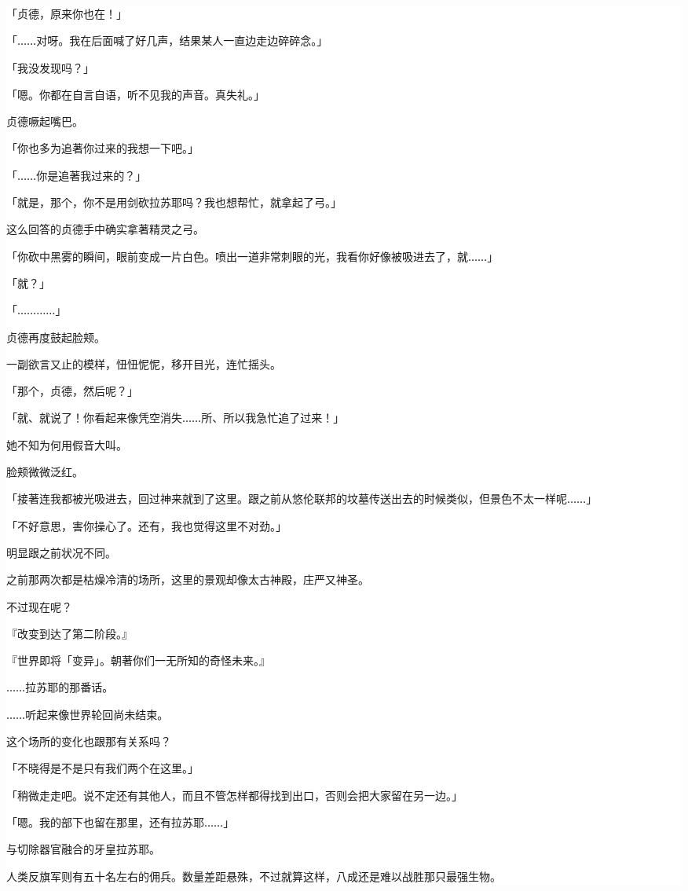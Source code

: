 「贞德，原来你也在！」

「……对呀。我在后面喊了好几声，结果某人一直边走边碎碎念。」

「我没发现吗？」

「嗯。你都在自言自语，听不见我的声音。真失礼。」

贞德噘起嘴巴。

「你也多为追著你过来的我想一下吧。」

「……你是追著我过来的？」

「就是，那个，你不是用剑砍拉苏耶吗？我也想帮忙，就拿起了弓。」

这么回答的贞德手中确实拿著精灵之弓。

「你砍中黑雾的瞬间，眼前变成一片白色。喷出一道非常刺眼的光，我看你好像被吸进去了，就……」

「就？」

「…………」

贞德再度鼓起脸颊。

一副欲言又止的模样，忸忸怩怩，移开目光，连忙摇头。

「那个，贞德，然后呢？」

「就、就说了！你看起来像凭空消失……所、所以我急忙追了过来！」

她不知为何用假音大叫。

脸颊微微泛红。

「接著连我都被光吸进去，回过神来就到了这里。跟之前从悠伦联邦的坟墓传送出去的时候类似，但景色不太一样呢……」

「不好意思，害你操心了。还有，我也觉得这里不对劲。」

明显跟之前状况不同。

之前那两次都是枯燥冷清的场所，这里的景观却像太古神殿，庄严又神圣。

不过现在呢？

『改变到达了第二阶段。』

『世界即将「变异」。朝著你们一无所知的奇怪未来。』

……拉苏耶的那番话。

……听起来像世界轮回尚未结束。

这个场所的变化也跟那有关系吗？

「不晓得是不是只有我们两个在这里。」

「稍微走走吧。说不定还有其他人，而且不管怎样都得找到出口，否则会把大家留在另一边。」

「嗯。我的部下也留在那里，还有拉苏耶……」

与切除器官融合的牙皇拉苏耶。

人类反旗军则有五十名左右的佣兵。数量差距悬殊，不过就算这样，八成还是难以战胜那只最强生物。
